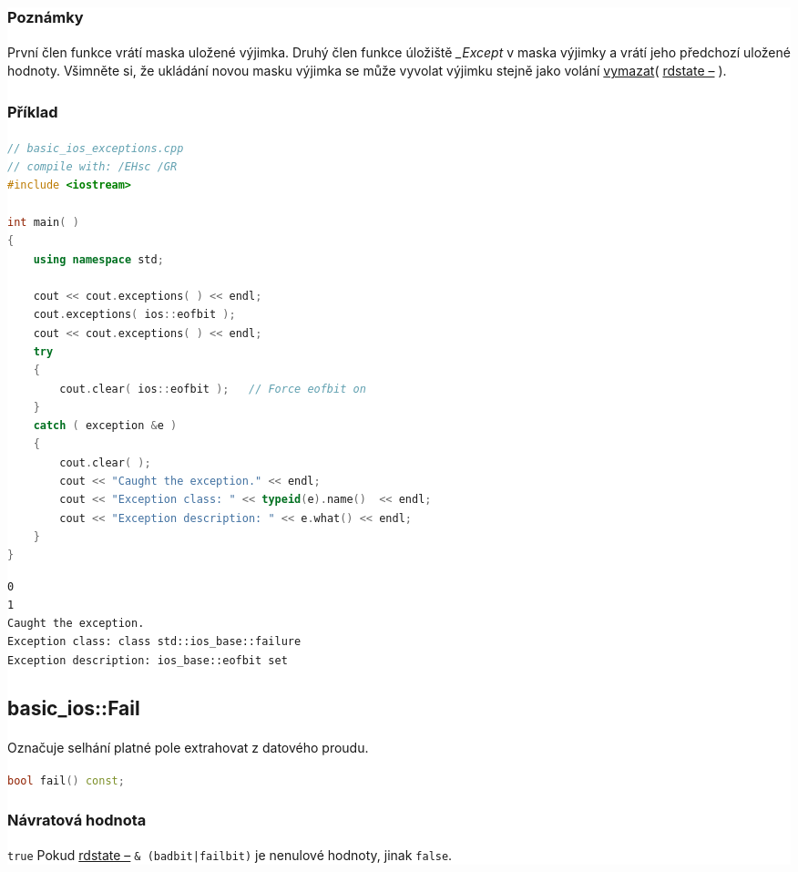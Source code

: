 ### <a name="remarks"></a>Poznámky

První člen funkce vrátí maska uložené výjimka. Druhý člen funkce úložiště *_Except* v maska výjimky a vrátí jeho předchozí uložené hodnoty. Všimněte si, že ukládání novou masku výjimka se může vyvolat výjimku stejně jako volání [vymazat](#clear)( [rdstate –](#rdstate) ).

### <a name="example"></a>Příklad

```cpp
// basic_ios_exceptions.cpp
// compile with: /EHsc /GR
#include <iostream>

int main( )
{
    using namespace std;

    cout << cout.exceptions( ) << endl;
    cout.exceptions( ios::eofbit );
    cout << cout.exceptions( ) << endl;
    try
    {
        cout.clear( ios::eofbit );   // Force eofbit on
    }
    catch ( exception &e )
    {
        cout.clear( );
        cout << "Caught the exception." << endl;
        cout << "Exception class: " << typeid(e).name()  << endl;
        cout << "Exception description: " << e.what() << endl;
    }
}
```

```Output
0
1
Caught the exception.
Exception class: class std::ios_base::failure
Exception description: ios_base::eofbit set
```

## <a name="fail"></a>  basic_ios::Fail

Označuje selhání platné pole extrahovat z datového proudu.

```cpp
bool fail() const;
```

### <a name="return-value"></a>Návratová hodnota

`true` Pokud [rdstate –](#rdstate) `& (badbit|failbit)` je nenulové hodnoty, jinak `false`.

